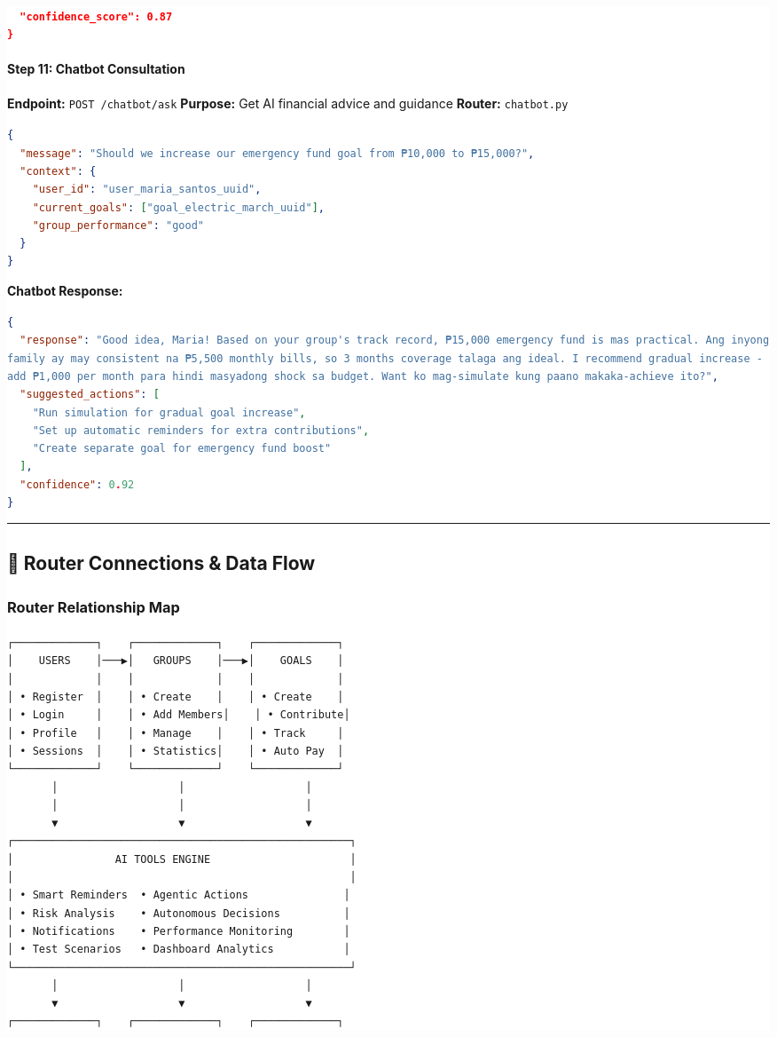 ```json
  "confidence_score": 0.87
}
```

#### Step 11: Chatbot Consultation
**Endpoint:** `POST /chatbot/ask`
**Purpose:** Get AI financial advice and guidance
**Router:** `chatbot.py`

```json
{
  "message": "Should we increase our emergency fund goal from ₱10,000 to ₱15,000?",
  "context": {
    "user_id": "user_maria_santos_uuid",
    "current_goals": ["goal_electric_march_uuid"],
    "group_performance": "good"
  }
}
```

**Chatbot Response:**
```json
{
  "response": "Good idea, Maria! Based on your group's track record, ₱15,000 emergency fund is mas practical. Ang inyong family ay may consistent na ₱5,500 monthly bills, so 3 months coverage talaga ang ideal. I recommend gradual increase - add ₱1,000 per month para hindi masyadong shock sa budget. Want ko mag-simulate kung paano makaka-achieve ito?",
  "suggested_actions": [
    "Run simulation for gradual goal increase",
    "Set up automatic reminders for extra contributions",
    "Create separate goal for emergency fund boost"
  ],
  "confidence": 0.92
}
```

---

## 🔗 Router Connections & Data Flow

### Router Relationship Map

```
┌─────────────┐    ┌─────────────┐    ┌─────────────┐
│    USERS    │───▶│   GROUPS    │───▶│    GOALS    │
│             │    │             │    │             │
│ • Register  │    │ • Create    │    │ • Create    │
│ • Login     │    │ • Add Members│    │ • Contribute│
│ • Profile   │    │ • Manage    │    │ • Track     │
│ • Sessions  │    │ • Statistics│    │ • Auto Pay  │
└─────────────┘    └─────────────┘    └─────────────┘
       │                   │                   │
       │                   │                   │
       ▼                   ▼                   ▼
┌─────────────────────────────────────────────────────┐
│                AI TOOLS ENGINE                      │
│                                                     │
│ • Smart Reminders  • Agentic Actions               │
│ • Risk Analysis    • Autonomous Decisions          │
│ • Notifications    • Performance Monitoring        │
│ • Test Scenarios   • Dashboard Analytics           │
└─────────────────────────────────────────────────────┘
       │                   │                   │
       ▼                   ▼                   ▼
┌─────────────┐    ┌─────────────┐    ┌─────────────┐
```
